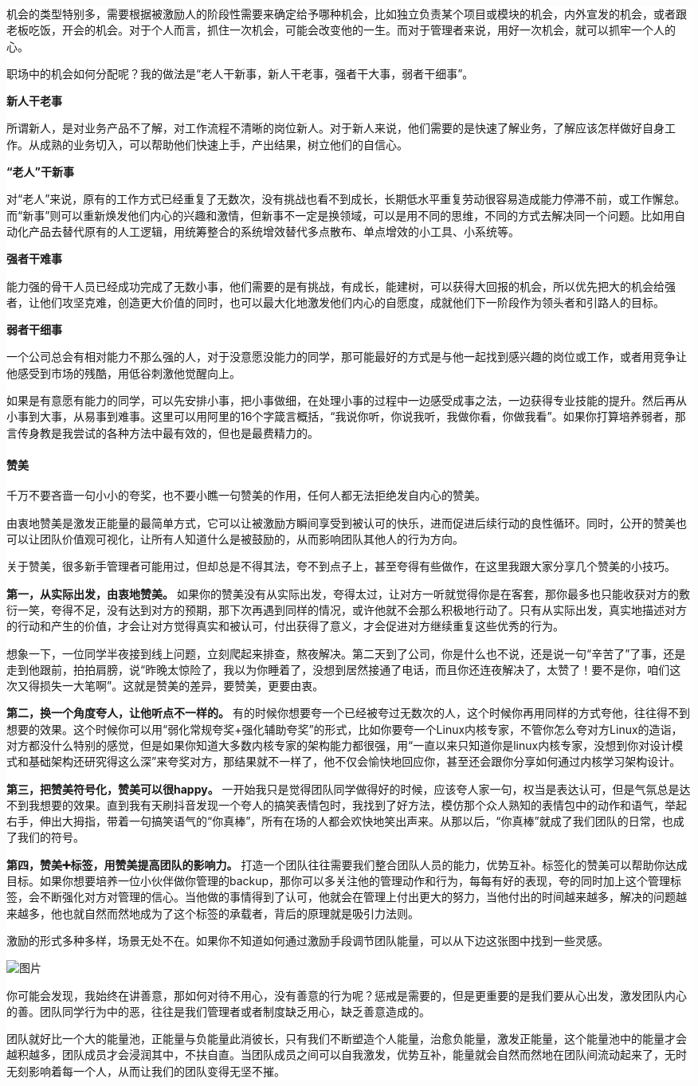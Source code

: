 机会的类型特别多，需要根据被激励人的阶段性需要来确定给予哪种机会，比如独立负责某个项目或模块的机会，内外宣发的机会，或者跟老板吃饭，开会的机会。对于个人而言，抓住一次机会，可能会改变他的一生。而对于管理者来说，用好一次机会，就可以抓牢一个人的心。

职场中的机会如何分配呢？我的做法是“老人干新事，新人干老事，强者干大事，弱者干细事”。

**新人干老事**

所谓新人，是对业务产品不了解，对工作流程不清晰的岗位新人。对于新人来说，他们需要的是快速了解业务，了解应该怎样做好自身工作。从成熟的业务切入，可以帮助他们快速上手，产出结果，树立他们的自信心。

**“老人”干新事**

对“老人”来说，原有的工作方式已经重复了无数次，没有挑战也看不到成长，长期低水平重复劳动很容易造成能力停滞不前，或工作懈怠。而“新事”则可以重新焕发他们内心的兴趣和激情，但新事不一定是换领域，可以是用不同的思维，不同的方式去解决同一个问题。比如用自动化产品去替代原有的人工逻辑，用统筹整合的系统增效替代多点散布、单点增效的小工具、小系统等。

**强者干难事**

能力强的骨干人员已经成功完成了无数小事，他们需要的是有挑战，有成长，能建树，可以获得大回报的机会，所以优先把大的机会给强者，让他们攻坚克难，创造更大价值的同时，也可以最大化地激发他们内心的自愿度，成就他们下一阶段作为领头者和引路人的目标。

**弱者干细事**

一个公司总会有相对能力不那么强的人，对于没意愿没能力的同学，那可能最好的方式是与他一起找到感兴趣的岗位或工作，或者用竞争让他感受到市场的残酷，用低谷刺激他觉醒向上。

如果是有意愿有能力的同学，可以先安排小事，把小事做细，在处理小事的过程中一边感受成事之法，一边获得专业技能的提升。然后再从小事到大事，从易事到难事。这里可以用阿里的16个字箴言概括，“我说你听，你说我听，我做你看，你做我看”。如果你打算培养弱者，那言传身教是我尝试的各种方法中最有效的，但也是最费精力的。

#### **赞美**

千万不要吝啬一句小小的夸奖，也不要小瞧一句赞美的作用，任何人都无法拒绝发自内心的赞美。

由衷地赞美是激发正能量的最简单方式，它可以让被激励方瞬间享受到被认可的快乐，进而促进后续行动的良性循环。同时，公开的赞美也可以让团队价值观可视化，让所有人知道什么是被鼓励的，从而影响团队其他人的行为方向。

关于赞美，很多新手管理者可能用过，但却总是不得其法，夸不到点子上，甚至夸得有些做作，在这里我跟大家分享几个赞美的小技巧。

**第一，从实际出发，由衷地赞美。** 如果你的赞美没有从实际出发，夸得太过，让对方一听就觉得你是在客套，那你最多也只能收获对方的敷衍一笑，夸得不足，没有达到对方的预期，那下次再遇到同样的情况，或许他就不会那么积极地行动了。只有从实际出发，真实地描述对方的行动和产生的价值，才会让对方觉得真实和被认可，付出获得了意义，才会促进对方继续重复这些优秀的行为。

想象一下，一位同学半夜接到线上问题，立刻爬起来排查，熬夜解决。第二天到了公司，你是什么也不说，还是说一句“辛苦了”了事，还是走到他跟前，拍拍肩膀，说“昨晚太惊险了，我以为你睡着了，没想到居然接通了电话，而且你还连夜解决了，太赞了！要不是你，咱们这次又得损失一大笔啊”。这就是赞美的差异，要赞美，更要由衷。

**第二，换一个角度夸人，让他听点不一样的。** 有的时候你想要夸一个已经被夸过无数次的人，这个时候你再用同样的方式夸他，往往得不到想要的效果。这个时候你可以用“弱化常规夸奖+强化辅助夸奖”的形式，比如你要夸一个Linux内核专家，不管你怎么夸对方Linux的造诣，对方都没什么特别的感觉，但是如果你知道大多数内核专家的架构能力都很强，用“一直以来只知道你是linux内核专家，没想到你对设计模式和基础架构还研究得这么深”来夸奖对方，那结果就不一样了，他不仅会愉快地回应你，甚至还会跟你分享如何通过内核学习架构设计。

**第三，把赞美符号化，赞美可以很happy。** 一开始我只是觉得团队同学做得好的时候，应该夸人家一句，权当是表达认可，但是气氛总是达不到我想要的效果。直到我有天刷抖音发现一个夸人的搞笑表情包时，我找到了好方法，模仿那个众人熟知的表情包中的动作和语气，举起右手，伸出大拇指，带着一句搞笑语气的“你真棒”，所有在场的人都会欢快地笑出声来。从那以后，“你真棒”就成了我们团队的日常，也成了我们的符号。

**第四，赞美➕标签，用赞美提高团队的影响力。** 打造一个团队往往需要我们整合团队人员的能力，优势互补。标签化的赞美可以帮助你达成目标。如果你想要培养一位小伙伴做你管理的backup，那你可以多关注他的管理动作和行为，每每有好的表现，夸的同时加上这个管理标签，会不断强化对方对管理的信心。当他做的事情得到了认可，他就会在管理上付出更大的努力，当他付出的时间越来越多，解决的问题越来越多，他也就自然而然地成为了这个标签的承载者，背后的原理就是吸引力法则。

激励的形式多种多样，场景无处不在。如果你不知道如何通过激励手段调节团队能量，可以从下边这张图中找到一些灵感。

![图片](https://static001.geekbang.org/resource/image/e5/78/e5d94124acb562558d9c5aeb46251678.jpg?wh=1920x960)

你可能会发现，我始终在讲善意，那如何对待不用心，没有善意的行为呢？惩戒是需要的，但是更重要的是我们要从心出发，激发团队内心的善。团队同学行为中的恶，往往是我们管理者或者制度缺乏用心，缺乏善意造成的。

团队就好比一个大的能量池，正能量与负能量此消彼长，只有我们不断塑造个人能量，治愈负能量，激发正能量，这个能量池中的能量才会越积越多，团队成员才会浸润其中，不扶自直。当团队成员之间可以自我激发，优势互补，能量就会自然而然地在团队间流动起来了，无时无刻影响着每一个人，从而让我们的团队变得无坚不摧。
